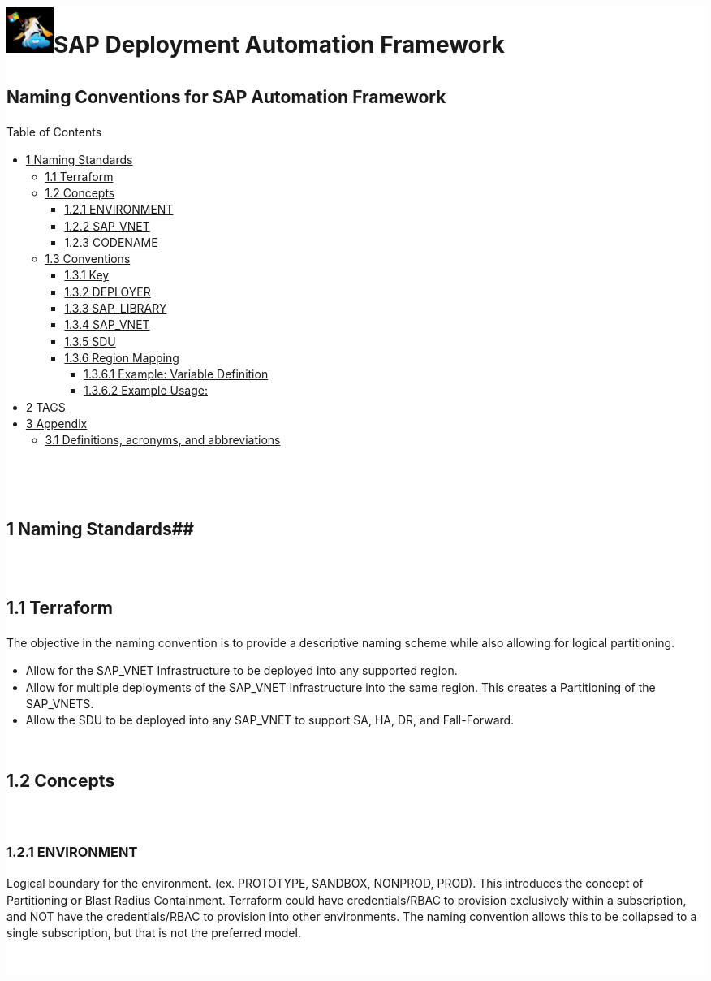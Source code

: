 # ![SAP Deployment Automation Framework](../assets/images/UnicornSAPBlack64x64.png)**SAP Deployment Automation Framework** #

## Naming Conventions for SAP Automation Framework  ##

Table of Contents
- [1 Naming Standards](#1-naming-standards)
  - [1.1 Terraform](#11-terraform)
  - [1.2 Concepts](#12-concepts)
    - [1.2.1 ENVIRONMENT](#121-environment)
    - [1.2.2 SAP_VNET](#122-sap_vnet)
    - [1.2.3 CODENAME](#123-codename)
  - [1.3 Conventions](#13-conventions)
    - [1.3.1 Key](#131-key)
    - [1.3.2 DEPLOYER](#132-deployer)
    - [1.3.3 SAP_LIBRARY](#133-sap_library)
    - [1.3.4 SAP_VNET](#134-sap_vnet)
    - [1.3.5 SDU](#135-sdu)
    - [1.3.6 Region Mapping](#136-region-mapping)
      - [1.3.6.1 Example: Variable Definition](#1361-example-variable-definition)
      - [1.3.6.2 Example Usage:](#1362-example-usage)
- [2 TAGS](#2-tags)
- [3 Appendix](#3-appendix)
  - [3.1 Definitions, acronyms, and abbreviations](#31-definitions-acronyms-and-abbreviations)

<br/><br/>

## 1 Naming Standards##
<br/>

## 1.1 Terraform
The objective in the naming convention is to provide a descriptive naming scheme while also allowing for logical partitioning.
- Allow for the SAP_VNET Infrastructure to be deployed into any supported region.
- Allow for multiple deployments of the SAP_VNET Infrastructure into the same region. This creates a Partitioning of the SAP_VNETS.
- Allow the SDU to be deployed into any SAP_VNET to support SA, HA, DR, and Fall-Forward.
<br/><br/>

## 1.2 Concepts
<br/>

### 1.2.1 ENVIRONMENT
Logical boundary for the environment. (ex. PROTOTYPE, SANDBOX, NONPROD, PROD).
This introduces the concept of Partitioning or Blast Radius Containment.
Terraform could have credentials/RBAC to provision exclusively within a subscription, and NOT have the credentials/RBAC to provision into other environments.
The naming convention allows this to be collapsed to a single subscription, but that is not the preferred model.
<br/><br/><br/>
